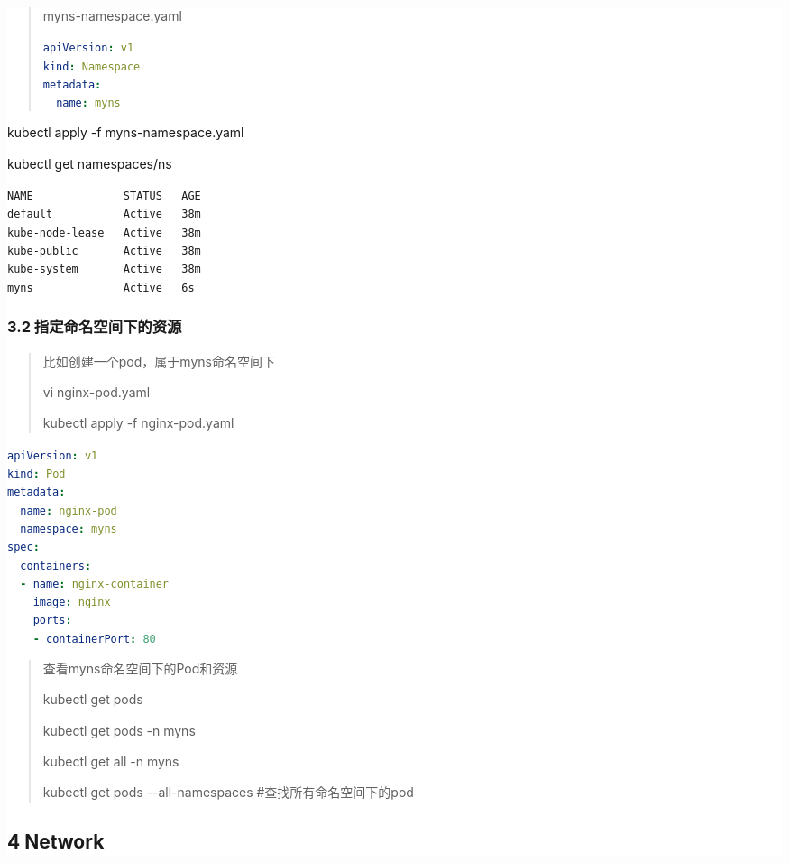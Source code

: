 > myns-namespace.yaml
>
> ```yaml
> apiVersion: v1
> kind: Namespace
> metadata:
>   name: myns
> ```

kubectl apply -f myns-namespace.yaml

kubectl get namespaces/ns

```
NAME              STATUS   AGE
default           Active   38m
kube-node-lease   Active   38m
kube-public       Active   38m
kube-system       Active   38m
myns              Active   6s
```

### 3.2 指定命名空间下的资源

> 比如创建一个pod，属于myns命名空间下
>
> vi nginx-pod.yaml
>
> kubectl apply -f nginx-pod.yaml 

```yaml
apiVersion: v1
kind: Pod
metadata:
  name: nginx-pod
  namespace: myns
spec:
  containers:
  - name: nginx-container
    image: nginx
    ports:
    - containerPort: 80
```

> 查看myns命名空间下的Pod和资源
>
> kubectl get pods
>
> kubectl get pods -n myns
>
> kubectl get all -n myns
>
> kubectl get pods --all-namespaces    #查找所有命名空间下的pod

## 4 Network
